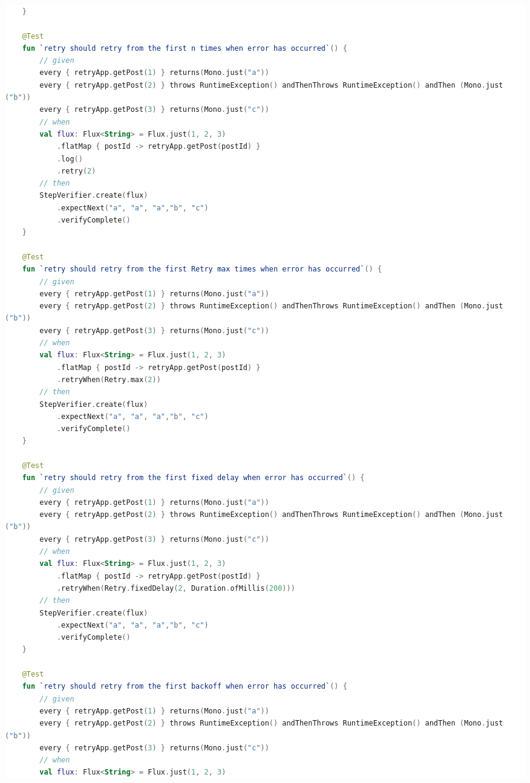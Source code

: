 ```kotlin
    }

    @Test
    fun `retry should retry from the first n times when error has occurred`() {
        // given
        every { retryApp.getPost(1) } returns(Mono.just("a"))
        every { retryApp.getPost(2) } throws RuntimeException() andThenThrows RuntimeException() andThen (Mono.just("b"))
        every { retryApp.getPost(3) } returns(Mono.just("c"))
        // when
        val flux: Flux<String> = Flux.just(1, 2, 3)
            .flatMap { postId -> retryApp.getPost(postId) }
            .log()
            .retry(2)
        // then
        StepVerifier.create(flux)
            .expectNext("a", "a", "a","b", "c")
            .verifyComplete()
    }

    @Test
    fun `retry should retry from the first Retry max times when error has occurred`() {
        // given
        every { retryApp.getPost(1) } returns(Mono.just("a"))
        every { retryApp.getPost(2) } throws RuntimeException() andThenThrows RuntimeException() andThen (Mono.just("b"))
        every { retryApp.getPost(3) } returns(Mono.just("c"))
        // when
        val flux: Flux<String> = Flux.just(1, 2, 3)
            .flatMap { postId -> retryApp.getPost(postId) }
            .retryWhen(Retry.max(2))
        // then
        StepVerifier.create(flux)
            .expectNext("a", "a", "a","b", "c")
            .verifyComplete()
    }

    @Test
    fun `retry should retry from the first fixed delay when error has occurred`() {
        // given
        every { retryApp.getPost(1) } returns(Mono.just("a"))
        every { retryApp.getPost(2) } throws RuntimeException() andThenThrows RuntimeException() andThen (Mono.just("b"))
        every { retryApp.getPost(3) } returns(Mono.just("c"))
        // when
        val flux: Flux<String> = Flux.just(1, 2, 3)
            .flatMap { postId -> retryApp.getPost(postId) }
            .retryWhen(Retry.fixedDelay(2, Duration.ofMillis(200)))
        // then
        StepVerifier.create(flux)
            .expectNext("a", "a", "a","b", "c")
            .verifyComplete()
    }

    @Test
    fun `retry should retry from the first backoff when error has occurred`() {
        // given
        every { retryApp.getPost(1) } returns(Mono.just("a"))
        every { retryApp.getPost(2) } throws RuntimeException() andThenThrows RuntimeException() andThen (Mono.just("b"))
        every { retryApp.getPost(3) } returns(Mono.just("c"))
        // when
        val flux: Flux<String> = Flux.just(1, 2, 3)
```